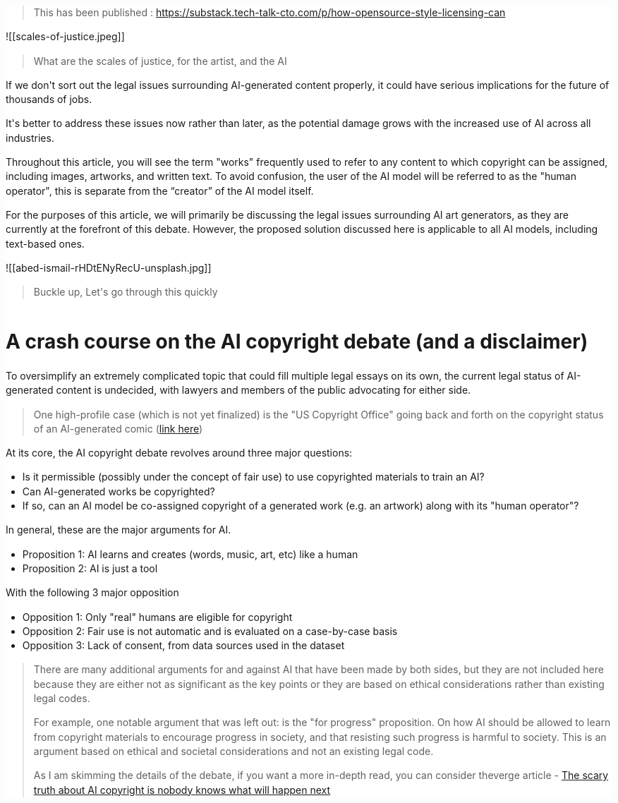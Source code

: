 > This has been published : https://substack.tech-talk-cto.com/p/how-opensource-style-licensing-can

![[scales-of-justice.jpeg]]
> What are the scales of justice, for the artist, and the AI

If we don't sort out the legal issues surrounding AI-generated content properly, it could have serious implications for the future of thousands of jobs. 

It's better to address these issues now rather than later, as the potential damage grows with the increased use of AI across all industries.

Throughout this article, you will see the term "works" frequently used to refer to any content to which copyright can be assigned, including images, artworks, and written text. To avoid confusion, the user of the AI model will be referred to as the "human operator", this is separate from the “creator” of the AI model itself.

For the purposes of this article, we will primarily be discussing the legal issues surrounding AI art generators, as they are currently at the forefront of this debate. However, the proposed solution discussed here is applicable to all AI models, including text-based ones.

![[abed-ismail-rHDtENyRecU-unsplash.jpg]]
> Buckle up, Let's go through this quickly

# A crash course on the AI copyright debate (and a disclaimer)

To oversimplify an extremely complicated topic that could fill multiple legal essays on its own, the current legal status of AI-generated content is undecided, with lawyers and members of the public advocating for either side.

> One high-profile case (which is not yet finalized) is the "US Copyright Office" going back and forth on the copyright status of an AI-generated comic ([link here](https://www.cbr.com/ai-comic-deemed-ineligible-copyright-protection/))

At its core, the AI copyright debate revolves around three major questions:

- Is it permissible (possibly under the concept of fair use) to use copyrighted materials to train an AI?
- Can AI-generated works be copyrighted?
- If so, can an AI model be co-assigned copyright of a generated work (e.g. an artwork) along with its "human operator"?

In general, these are the major arguments for AI.

- Proposition 1: AI learns and creates (words, music, art, etc) like a human
- Proposition 2: AI is just a tool

With the following 3 major opposition

- Opposition 1: Only "real" humans are eligible for copyright
- Opposition 2: Fair use is not automatic and is evaluated on a case-by-case basis
- Opposition 3: Lack of consent, from data sources used in the dataset

> There are many additional arguments for and against AI that have been made by both sides, but they are not included here because they are either not as significant as the key points or they are based on ethical considerations rather than existing legal codes. 
>
> For example, one notable argument that was left out: is the "for progress" proposition. On how AI should be allowed to learn from copyright materials to encourage progress in society, and that resisting such progress is harmful to society. This is an argument based on ethical and societal considerations and not an existing legal code.
> 
> As I am skimming the details of the debate, if you want a more in-depth read, you can consider theverge article - [The scary truth about AI copyright is nobody knows what will happen next](https://www.theverge.com/23444685/generative-ai-copyright-infringement-legal-fair-use-training-data)
